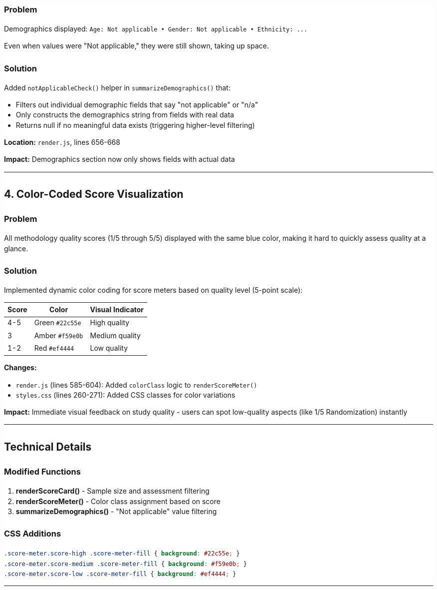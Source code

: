 ### Problem
Demographics displayed: `Age: Not applicable • Gender: Not applicable • Ethnicity: ...`

Even when values were "Not applicable," they were still shown, taking up space.

### Solution
Added `notApplicableCheck()` helper in `summarizeDemographics()` that:
- Filters out individual demographic fields that say "not applicable" or "n/a"
- Only constructs the demographics string from fields with real data
- Returns null if no meaningful data exists (triggering higher-level filtering)

**Location:** `render.js`, lines 656-668

**Impact:** Demographics section now only shows fields with actual data

---

## 4. Color-Coded Score Visualization

### Problem
All methodology quality scores (1/5 through 5/5) displayed with the same blue color, making it hard to quickly assess quality at a glance.

### Solution
Implemented dynamic color coding for score meters based on quality level (5-point scale):

| Score | Color | Visual Indicator |
|-------|-------|------------------|
| 4-5   | Green `#22c55e` | High quality |
| 3     | Amber `#f59e0b` | Medium quality |
| 1-2   | Red `#ef4444` | Low quality |

**Changes:**
- `render.js` (lines 585-604): Added `colorClass` logic to `renderScoreMeter()`
- `styles.css` (lines 260-271): Added CSS classes for color variations

**Impact:** Immediate visual feedback on study quality - users can spot low-quality aspects (like 1/5 Randomization) instantly

---

## Technical Details

### Modified Functions

1. **renderScoreCard()** - Sample size and assessment filtering
2. **renderScoreMeter()** - Color class assignment based on score
3. **summarizeDemographics()** - "Not applicable" value filtering

### CSS Additions
```css
.score-meter.score-high .score-meter-fill { background: #22c55e; }
.score-meter.score-medium .score-meter-fill { background: #f59e0b; }
.score-meter.score-low .score-meter-fill { background: #ef4444; }
```

---